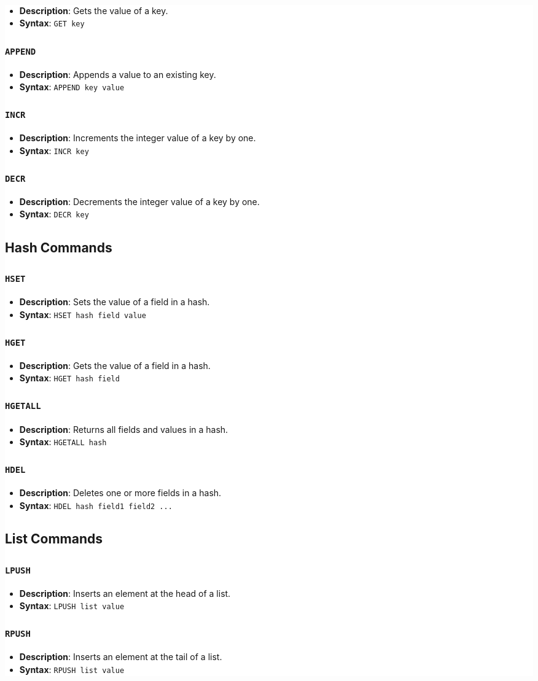 - **Description**: Gets the value of a key.
- **Syntax**: `GET key`

### `APPEND`

- **Description**: Appends a value to an existing key.
- **Syntax**: `APPEND key value`

### `INCR`

- **Description**: Increments the integer value of a key by one.
- **Syntax**: `INCR key`

### `DECR`

- **Description**: Decrements the integer value of a key by one.
- **Syntax**: `DECR key`

## Hash Commands

### `HSET`

- **Description**: Sets the value of a field in a hash.
- **Syntax**: `HSET hash field value`

### `HGET`

- **Description**: Gets the value of a field in a hash.
- **Syntax**: `HGET hash field`

### `HGETALL`

- **Description**: Returns all fields and values in a hash.
- **Syntax**: `HGETALL hash`

### `HDEL`

- **Description**: Deletes one or more fields in a hash.
- **Syntax**: `HDEL hash field1 field2 ...`

## List Commands

### `LPUSH`

- **Description**: Inserts an element at the head of a list.
- **Syntax**: `LPUSH list value`

### `RPUSH`

- **Description**: Inserts an element at the tail of a list.
- **Syntax**: `RPUSH list value`
